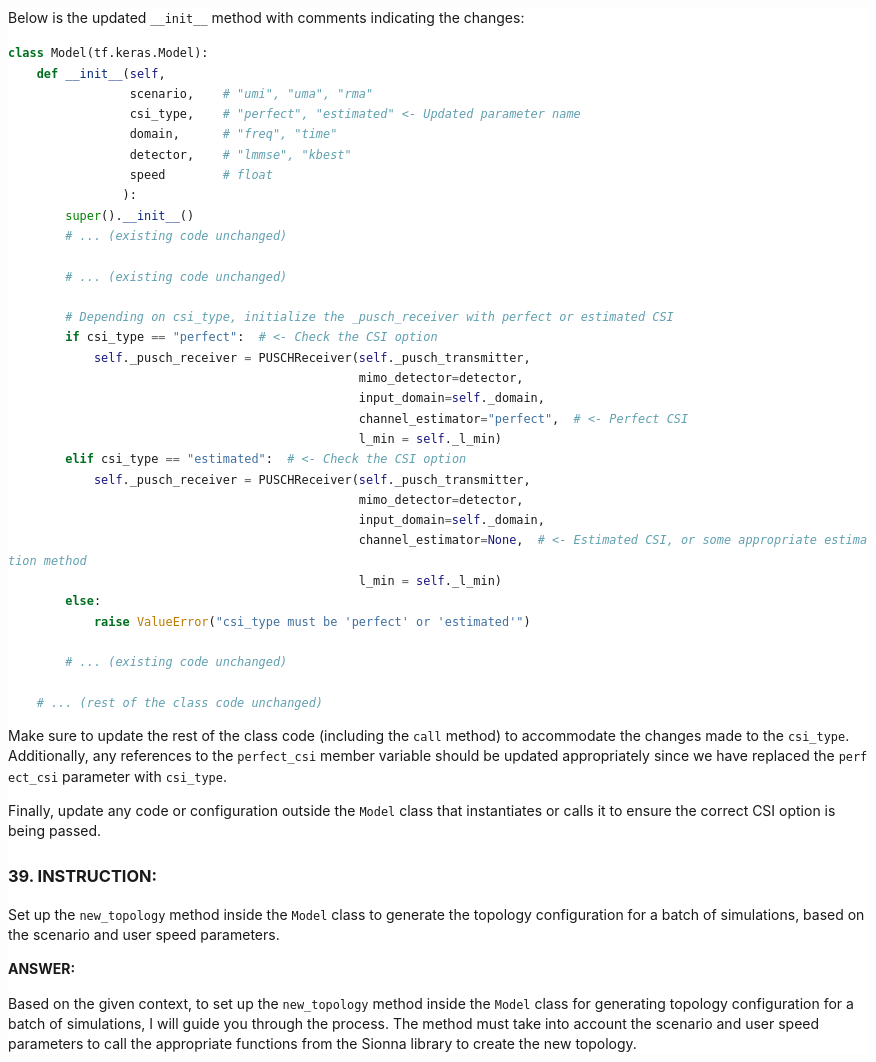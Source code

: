 Below is the updated `__init__` method with comments indicating the changes:

```python
class Model(tf.keras.Model):
    def __init__(self,
                 scenario,    # "umi", "uma", "rma"
                 csi_type,    # "perfect", "estimated" <- Updated parameter name
                 domain,      # "freq", "time"
                 detector,    # "lmmse", "kbest"
                 speed        # float
                ):
        super().__init__()
        # ... (existing code unchanged)

        # ... (existing code unchanged)

        # Depending on csi_type, initialize the _pusch_receiver with perfect or estimated CSI
        if csi_type == "perfect":  # <- Check the CSI option
            self._pusch_receiver = PUSCHReceiver(self._pusch_transmitter,
                                                 mimo_detector=detector,
                                                 input_domain=self._domain,
                                                 channel_estimator="perfect",  # <- Perfect CSI
                                                 l_min = self._l_min)
        elif csi_type == "estimated":  # <- Check the CSI option
            self._pusch_receiver = PUSCHReceiver(self._pusch_transmitter,
                                                 mimo_detector=detector,
                                                 input_domain=self._domain,
                                                 channel_estimator=None,  # <- Estimated CSI, or some appropriate estimation method
                                                 l_min = self._l_min)
        else:
            raise ValueError("csi_type must be 'perfect' or 'estimated'")

        # ... (existing code unchanged)

    # ... (rest of the class code unchanged)
```

Make sure to update the rest of the class code (including the `call` method) to accommodate the changes made to the `csi_type`. Additionally, any references to the `perfect_csi` member variable should be updated appropriately since we have replaced the `perfect_csi` parameter with `csi_type`.

Finally, update any code or configuration outside the `Model` class that instantiates or calls it to ensure the correct CSI option is being passed.

### 39. INSTRUCTION:
Set up the `new_topology` method inside the `Model` class to generate the topology configuration for a batch of simulations, based on the scenario and user speed parameters.

**ANSWER:**

Based on the given context, to set up the `new_topology` method inside the `Model` class for generating topology configuration for a batch of simulations, I will guide you through the process. The method must take into account the scenario and user speed parameters to call the appropriate functions from the Sionna library to create the new topology.
